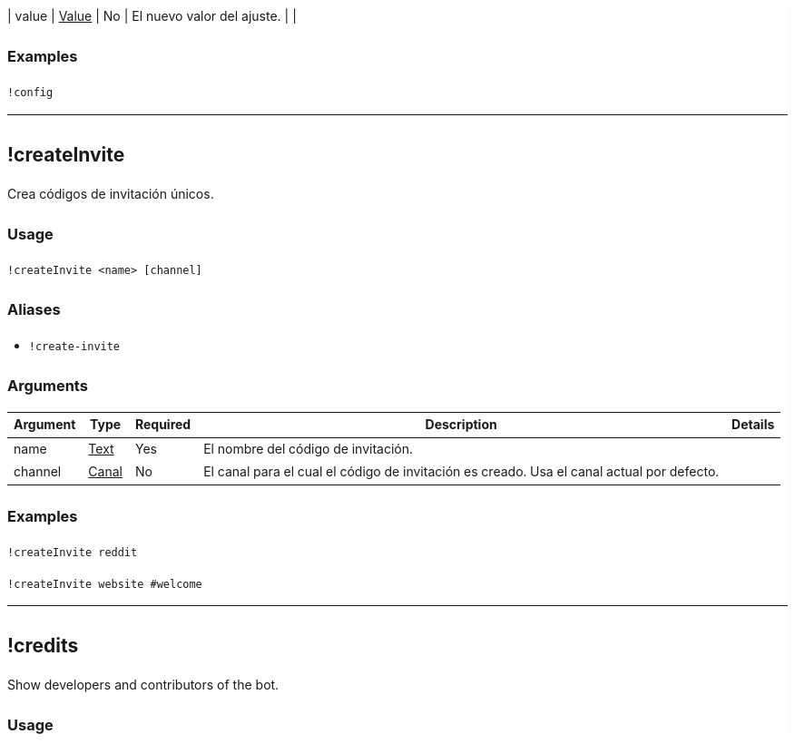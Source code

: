 | value    | [Value](#Value) | No       | El nuevo valor del ajuste.                              |                                                                                                                                                                                                                                                                                                                                                                                                                                                                                                                                                                                                                                                                                                                                                                                                                                                                                                                                                                                                                                                                                                                                                                                                                                                                                                                                                                                                                                                                                                                                                                                                                                                                                                                                                                                                                                                                                                                          |

### Examples

```text
!config
```

<a name='createInvite'></a>

---

## !createInvite

Crea códigos de invitación únicos.

### Usage

```text
!createInvite <name> [channel]
```

### Aliases

- `!create-invite`

### Arguments

| Argument | Type            | Required | Description                                                                               | Details |
| -------- | --------------- | -------- | ----------------------------------------------------------------------------------------- | ------- |
| name     | [Text](#Text)   | Yes      | El nombre del código de invitación.                                                       |         |
| channel  | [Canal](#Canal) | No       | El canal para el cual el código de invitación es creado. Usa el canal actual por defecto. |         |

### Examples

```text
!createInvite reddit
```

```text
!createInvite website #welcome
```

<a name='credits'></a>

---

## !credits

Show developers and contributors of the bot.

### Usage
